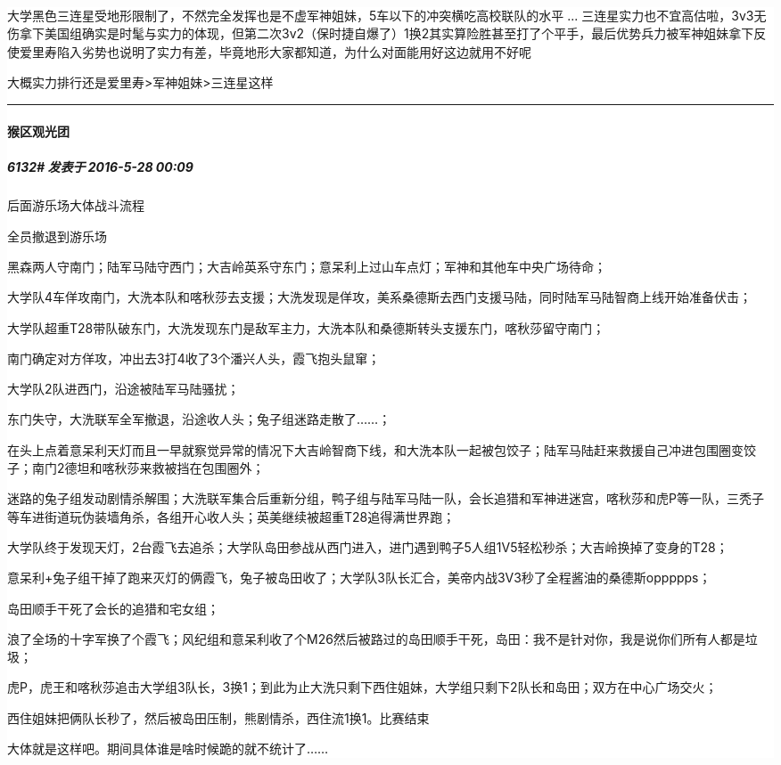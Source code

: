 大学黑色三连星受地形限制了，不然完全发挥也是不虚军神姐妹，5车以下的冲突横吃高校联队的水平 ...</blockquote>
三连星实力也不宜高估啦，3v3无伤拿下美国组确实是时髦与实力的体现，但第二次3v2（保时捷自爆了）1换2其实算险胜甚至打了个平手，最后优势兵力被军神姐妹拿下反使爱里寿陷入劣势也说明了实力有差，毕竟地形大家都知道，为什么对面能用好这边就用不好呢


大概实力排行还是爱里寿&gt;军神姐妹&gt;三连星这样







-----

####  猴区观光团  
##### 6132#       发表于 2016-5-28 00:09




后面游乐场大体战斗流程

全员撤退到游乐场


黑森两人守南门；陆军马陆守西门；大吉岭英系守东门；意呆利上过山车点灯；军神和其他车中央广场待命；


大学队4车佯攻南门，大洗本队和喀秋莎去支援；大洗发现是佯攻，美系桑德斯去西门支援马陆，同时陆军马陆智商上线开始准备伏击；


大学队超重T28带队破东门，大洗发现东门是敌军主力，大洗本队和桑德斯转头支援东门，喀秋莎留守南门；


南门确定对方佯攻，冲出去3打4收了3个潘兴人头，霞飞抱头鼠窜；


大学队2队进西门，沿途被陆军马陆骚扰；


东门失守，大洗联军全军撤退，沿途收人头；兔子组迷路走散了……；


在头上点着意呆利天灯而且一早就察觉异常的情况下大吉岭智商下线，和大洗本队一起被包饺子；陆军马陆赶来救援自己冲进包围圈变饺子；南门2德坦和喀秋莎来救被挡在包围圈外；


迷路的兔子组发动剧情杀解围；大洗联军集合后重新分组，鸭子组与陆军马陆一队，会长追猎和军神进迷宫，喀秋莎和虎P等一队，三秃子等车进街道玩伪装墙角杀，各组开心收人头；英美继续被超重T28追得满世界跑；


大学队终于发现天灯，2台霞飞去追杀；大学队岛田参战从西门进入，进门遇到鸭子5人组1V5轻松秒杀；大吉岭换掉了变身的T28；


意呆利+兔子组干掉了跑来灭灯的俩霞飞，兔子被岛田收了；大学队3队长汇合，美帝内战3V3秒了全程酱油的桑德斯oppppps；


岛田顺手干死了会长的追猎和宅女组；


浪了全场的十字军换了个霞飞；风纪组和意呆利收了个M26然后被路过的岛田顺手干死，岛田：我不是针对你，我是说你们所有人都是垃圾；


虎P，虎王和喀秋莎追击大学组3队长，3换1；到此为止大洗只剩下西住姐妹，大学组只剩下2队长和岛田；双方在中心广场交火；


西住姐妹把俩队长秒了，然后被岛田压制，熊剧情杀，西住流1换1。比赛结束


大体就是这样吧。期间具体谁是啥时候跪的就不统计了……

